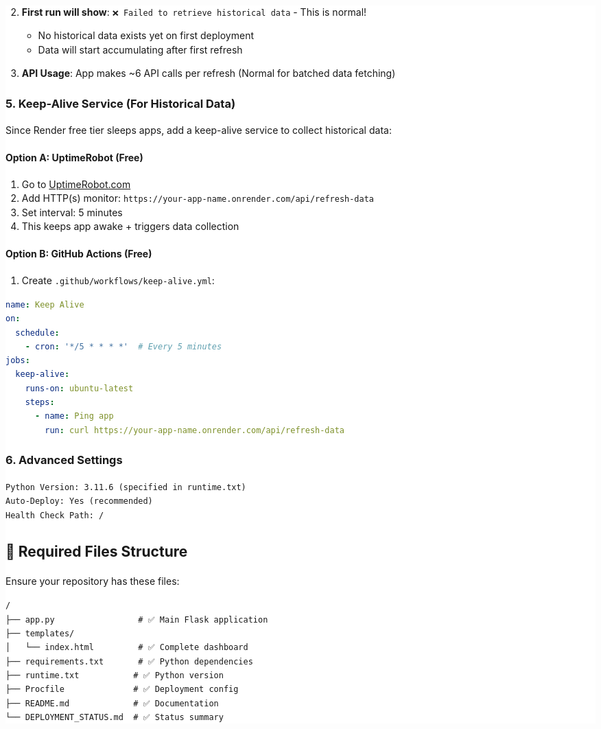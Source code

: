 2. **First run will show**: `❌ Failed to retrieve historical data` - This is normal!
   - No historical data exists yet on first deployment
   - Data will start accumulating after first refresh

3. **API Usage**: App makes ~6 API calls per refresh (Normal for batched data fetching)

### 5. Keep-Alive Service (For Historical Data)

Since Render free tier sleeps apps, add a keep-alive service to collect historical data:

#### Option A: UptimeRobot (Free)
1. Go to [UptimeRobot.com](https://uptimerobot.com)
2. Add HTTP(s) monitor: `https://your-app-name.onrender.com/api/refresh-data`
3. Set interval: 5 minutes
4. This keeps app awake + triggers data collection

#### Option B: GitHub Actions (Free)
1. Create `.github/workflows/keep-alive.yml`:
```yaml
name: Keep Alive
on:
  schedule:
    - cron: '*/5 * * * *'  # Every 5 minutes
jobs:
  keep-alive:
    runs-on: ubuntu-latest
    steps:
      - name: Ping app
        run: curl https://your-app-name.onrender.com/api/refresh-data
```

### 6. Advanced Settings

```
Python Version: 3.11.6 (specified in runtime.txt)
Auto-Deploy: Yes (recommended)
Health Check Path: /
```

## 📁 Required Files Structure

Ensure your repository has these files:

```
/
├── app.py                 # ✅ Main Flask application
├── templates/
│   └── index.html         # ✅ Complete dashboard
├── requirements.txt       # ✅ Python dependencies  
├── runtime.txt           # ✅ Python version
├── Procfile              # ✅ Deployment config
├── README.md             # ✅ Documentation
└── DEPLOYMENT_STATUS.md  # ✅ Status summary
```
